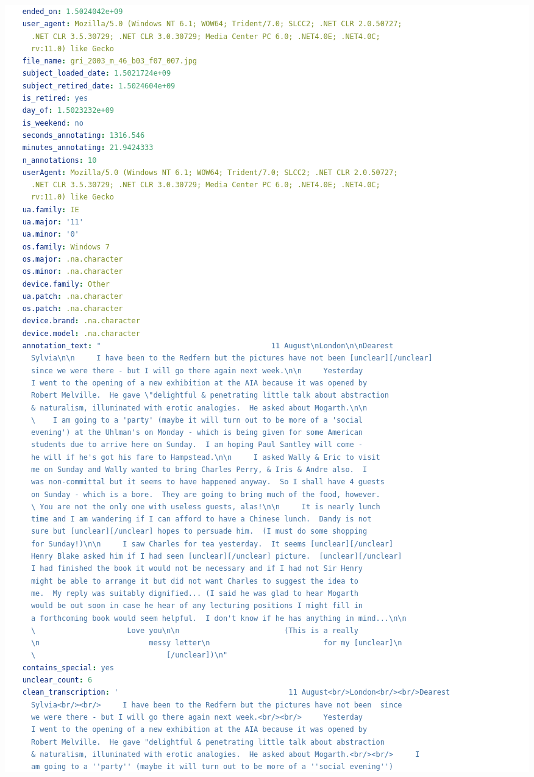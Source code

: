 ```yaml
    ended_on: 1.5024042e+09
    user_agent: Mozilla/5.0 (Windows NT 6.1; WOW64; Trident/7.0; SLCC2; .NET CLR 2.0.50727;
      .NET CLR 3.5.30729; .NET CLR 3.0.30729; Media Center PC 6.0; .NET4.0E; .NET4.0C;
      rv:11.0) like Gecko
    file_name: gri_2003_m_46_b03_f07_007.jpg
    subject_loaded_date: 1.5021724e+09
    subject_retired_date: 1.5024604e+09
    is_retired: yes
    day_of: 1.5023232e+09
    is_weekend: no
    seconds_annotating: 1316.546
    minutes_annotating: 21.9424333
    n_annotations: 10
    userAgent: Mozilla/5.0 (Windows NT 6.1; WOW64; Trident/7.0; SLCC2; .NET CLR 2.0.50727;
      .NET CLR 3.5.30729; .NET CLR 3.0.30729; Media Center PC 6.0; .NET4.0E; .NET4.0C;
      rv:11.0) like Gecko
    ua.family: IE
    ua.major: '11'
    ua.minor: '0'
    os.family: Windows 7
    os.major: .na.character
    os.minor: .na.character
    device.family: Other
    ua.patch: .na.character
    os.patch: .na.character
    device.brand: .na.character
    device.model: .na.character
    annotation_text: "                                       11 August\nLondon\n\nDearest
      Sylvia\n\n     I have been to the Redfern but the pictures have not been [unclear][/unclear]
      since we were there - but I will go there again next week.\n\n     Yesterday
      I went to the opening of a new exhibition at the AIA because it was opened by
      Robert Melville.  He gave \"delightful & penetrating little talk about abstraction
      & naturalism, illuminated with erotic analogies.  He asked about Mogarth.\n\n
      \    I am going to a 'party' (maybe it will turn out to be more of a 'social
      evening') at the Uhlman's on Monday - which is being given for some American
      students due to arrive here on Sunday.  I am hoping Paul Santley will come -
      he will if he's got his fare to Hampstead.\n\n     I asked Wally & Eric to visit
      me on Sunday and Wally wanted to bring Charles Perry, & Iris & Andre also.  I
      was non-committal but it seems to have happened anyway.  So I shall have 4 guests
      on Sunday - which is a bore.  They are going to bring much of the food, however.
      \ You are not the only one with useless guests, alas!\n\n     It is nearly lunch
      time and I am wandering if I can afford to have a Chinese lunch.  Dandy is not
      sure but [unclear][/unclear] hopes to persuade him.  (I must do some shopping
      for Sunday!)\n\n     I saw Charles for tea yesterday.  It seems [unclear][/unclear]
      Henry Blake asked him if I had seen [unclear][/unclear] picture.  [unclear][/unclear]
      I had finished the book it would not be necessary and if I had not Sir Henry
      might be able to arrange it but did not want Charles to suggest the idea to
      me.  My reply was suitably dignified... (I said he was glad to hear Mogarth
      would be out soon in case he hear of any lecturing positions I might fill in
      a forthcoming book would seem helpful.  I don't know if he has anything in mind...\n\n
      \                     Love you\n\n                        (This is a really
      \n                         messy letter\n                          for my [unclear]\n
      \                              [/unclear])\n"
    contains_special: yes
    unclear_count: 6
    clean_transcription: '                                       11 August<br/>London<br/><br/>Dearest
      Sylvia<br/><br/>     I have been to the Redfern but the pictures have not been  since
      we were there - but I will go there again next week.<br/><br/>     Yesterday
      I went to the opening of a new exhibition at the AIA because it was opened by
      Robert Melville.  He gave "delightful & penetrating little talk about abstraction
      & naturalism, illuminated with erotic analogies.  He asked about Mogarth.<br/><br/>     I
      am going to a ''party'' (maybe it will turn out to be more of a ''social evening'')
```